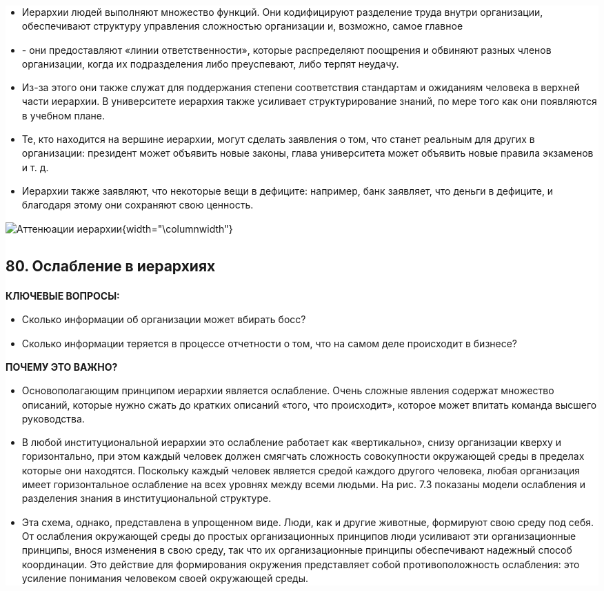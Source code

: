-   Иерархии людей выполняют множество функций. Они кодифицируют
    разделение труда внутри организации, обеспечивают структуру
    управления сложностью организации и, возможно, самое главное

-   \- они предоставляют «линии ответственности», которые распределяют
    поощрения и обвиняют разных членов организации, когда их
    подразделения либо преуспевают, либо терпят неудачу.

-   Из-за этого они также служат для поддержания степени соответствия
    стандартам и ожиданиям человека в верхней части иерархии. В
    университете иерархия также усиливает структурирование знаний, по
    мере того как они появляются в учебном плане.

-   Те, кто находится на вершине иерархии, могут сделать заявления о
    том, что станет реальным для других в организации: президент может
    объявить новые законы, глава университета может объявить новые
    правила экзаменов и т. д.

-   Иерархии также заявляют, что некоторые вещи в дефиците: например,
    банк заявляет, что деньги в дефиците, и благодаря этому они
    сохраняют свою ценность.

![Аттенюации иерархии](Slide5.jpg){width="\\columnwidth"}

## 80. Ослабление в иерархиях

**КЛЮЧЕВЫЕ ВОПРОСЫ:**

-   Сколько информации об организации может вбирать босс?

-   Сколько информации теряется в процессе отчетности о том, что на
    самом деле происходит в бизнесе?

**ПОЧЕМУ ЭТО ВАЖНО?**

-   Основополагающим принципом иерархии является ослабление. Очень
    сложные явления содержат множество описаний, которые нужно сжать до
    кратких описаний «того, что происходит», которое может впитать
    команда высшего руководства.

-   В любой институциональной иерархии это ослабление работает как
    «вертикально», снизу организации кверху и горизонтально, при этом
    каждый человек должен смягчать сложность совокупности окружающей
    среды в пределах которые они находятся. Поскольку каждый человек
    является средой каждого другого человека, любая организация имеет
    горизонтальное ослабление на всех уровнях между всеми людьми. На
    рис. 7.3 показаны модели ослабления и разделения знания в
    институциональной структуре.

-   Эта схема, однако, представлена в упрощенном виде. Люди, как и
    другие животные, формируют свою среду под себя. От ослабления
    окружающей среды до простых организационных принципов люди усиливают
    эти организационные принципы, внося изменения в свою среду, так что
    их организационные принципы обеспечивают надежный способ
    координации. Это действие для формирования окружения представляет
    собой противоположность ослабления: это усиление понимания человеком
    своей окружающей среды.
